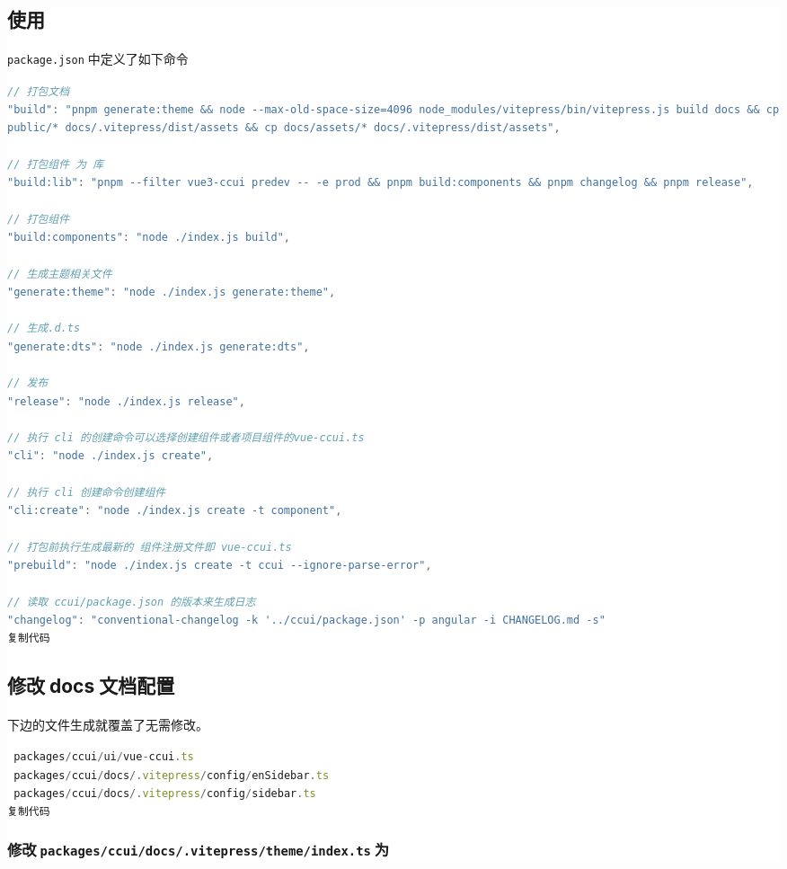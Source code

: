 ## 使用

`package.json` 中定义了如下命令

```js
// 打包文档
"build": "pnpm generate:theme && node --max-old-space-size=4096 node_modules/vitepress/bin/vitepress.js build docs && cp public/* docs/.vitepress/dist/assets && cp docs/assets/* docs/.vitepress/dist/assets",

// 打包组件 为 库
"build:lib": "pnpm --filter vue3-ccui predev -- -e prod && pnpm build:components && pnpm changelog && pnpm release",

// 打包组件
"build:components": "node ./index.js build",

// 生成主题相关文件
"generate:theme": "node ./index.js generate:theme",

// 生成.d.ts
"generate:dts": "node ./index.js generate:dts",

// 发布
"release": "node ./index.js release",

// 执行 cli 的创建命令可以选择创建组件或者项目组件的vue-ccui.ts
"cli": "node ./index.js create",

// 执行 cli 创建命令创建组件
"cli:create": "node ./index.js create -t component",

// 打包前执行生成最新的 组件注册文件即 vue-ccui.ts
"prebuild": "node ./index.js create -t ccui --ignore-parse-error",

// 读取 ccui/package.json 的版本来生成日志
"changelog": "conventional-changelog -k '../ccui/package.json' -p angular -i CHANGELOG.md -s"
复制代码
```

## 修改 docs 文档配置

下边的文件生成就覆盖了无需修改。

```js
 packages/ccui/ui/vue-ccui.ts
 packages/ccui/docs/.vitepress/config/enSidebar.ts
 packages/ccui/docs/.vitepress/config/sidebar.ts
复制代码
```

### 修改 `packages/ccui/docs/.vitepress/theme/index.ts` 为
